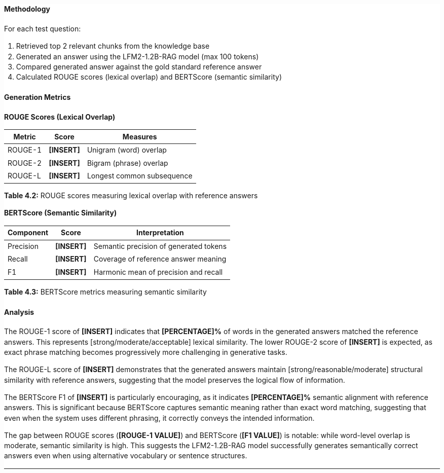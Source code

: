 #### Methodology

For each test question:
1. Retrieved top 2 relevant chunks from the knowledge base
2. Generated an answer using the LFM2-1.2B-RAG model (max 100 tokens)
3. Compared generated answer against the gold standard reference answer
4. Calculated ROUGE scores (lexical overlap) and BERTScore (semantic similarity)

#### Generation Metrics

**ROUGE Scores (Lexical Overlap)**

| Metric   | Score        | Measures |
|----------|--------------|----------|
| ROUGE-1  | **[INSERT]** | Unigram (word) overlap |
| ROUGE-2  | **[INSERT]** | Bigram (phrase) overlap |
| ROUGE-L  | **[INSERT]** | Longest common subsequence |

**Table 4.2:** ROUGE scores measuring lexical overlap with reference answers

**BERTScore (Semantic Similarity)**

| Component | Score        | Interpretation |
|-----------|--------------|----------------|
| Precision | **[INSERT]** | Semantic precision of generated tokens |
| Recall    | **[INSERT]** | Coverage of reference answer meaning |
| F1        | **[INSERT]** | Harmonic mean of precision and recall |

**Table 4.3:** BERTScore metrics measuring semantic similarity

#### Analysis

The ROUGE-1 score of **[INSERT]** indicates that **[PERCENTAGE]%** of words in the generated answers matched the reference answers. This represents [strong/moderate/acceptable] lexical similarity. The lower ROUGE-2 score of **[INSERT]** is expected, as exact phrase matching becomes progressively more challenging in generative tasks.

The ROUGE-L score of **[INSERT]** demonstrates that the generated answers maintain [strong/reasonable/moderate] structural similarity with reference answers, suggesting that the model preserves the logical flow of information.

The BERTScore F1 of **[INSERT]** is particularly encouraging, as it indicates **[PERCENTAGE]%** semantic alignment with reference answers. This is significant because BERTScore captures semantic meaning rather than exact word matching, suggesting that even when the system uses different phrasing, it correctly conveys the intended information.

The gap between ROUGE scores (**[ROUGE-1 VALUE]**) and BERTScore (**[F1 VALUE]**) is notable: while word-level overlap is moderate, semantic similarity is high. This suggests the LFM2-1.2B-RAG model successfully generates semantically correct answers even when using alternative vocabulary or sentence structures.

---
